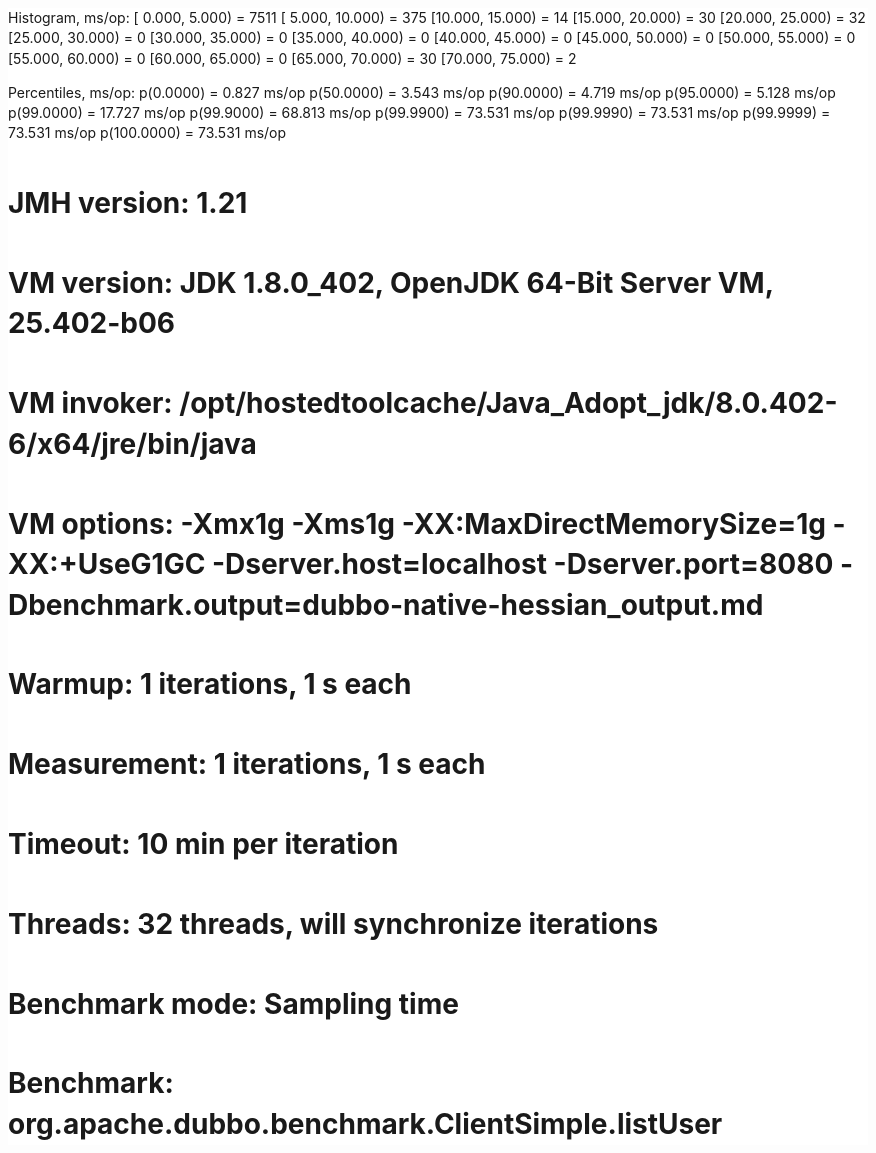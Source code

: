   Histogram, ms/op:
    [ 0.000,  5.000) = 7511 
    [ 5.000, 10.000) = 375 
    [10.000, 15.000) = 14 
    [15.000, 20.000) = 30 
    [20.000, 25.000) = 32 
    [25.000, 30.000) = 0 
    [30.000, 35.000) = 0 
    [35.000, 40.000) = 0 
    [40.000, 45.000) = 0 
    [45.000, 50.000) = 0 
    [50.000, 55.000) = 0 
    [55.000, 60.000) = 0 
    [60.000, 65.000) = 0 
    [65.000, 70.000) = 30 
    [70.000, 75.000) = 2 

  Percentiles, ms/op:
      p(0.0000) =      0.827 ms/op
     p(50.0000) =      3.543 ms/op
     p(90.0000) =      4.719 ms/op
     p(95.0000) =      5.128 ms/op
     p(99.0000) =     17.727 ms/op
     p(99.9000) =     68.813 ms/op
     p(99.9900) =     73.531 ms/op
     p(99.9990) =     73.531 ms/op
     p(99.9999) =     73.531 ms/op
    p(100.0000) =     73.531 ms/op


# JMH version: 1.21
# VM version: JDK 1.8.0_402, OpenJDK 64-Bit Server VM, 25.402-b06
# VM invoker: /opt/hostedtoolcache/Java_Adopt_jdk/8.0.402-6/x64/jre/bin/java
# VM options: -Xmx1g -Xms1g -XX:MaxDirectMemorySize=1g -XX:+UseG1GC -Dserver.host=localhost -Dserver.port=8080 -Dbenchmark.output=dubbo-native-hessian_output.md
# Warmup: 1 iterations, 1 s each
# Measurement: 1 iterations, 1 s each
# Timeout: 10 min per iteration
# Threads: 32 threads, will synchronize iterations
# Benchmark mode: Sampling time
# Benchmark: org.apache.dubbo.benchmark.ClientSimple.listUser
